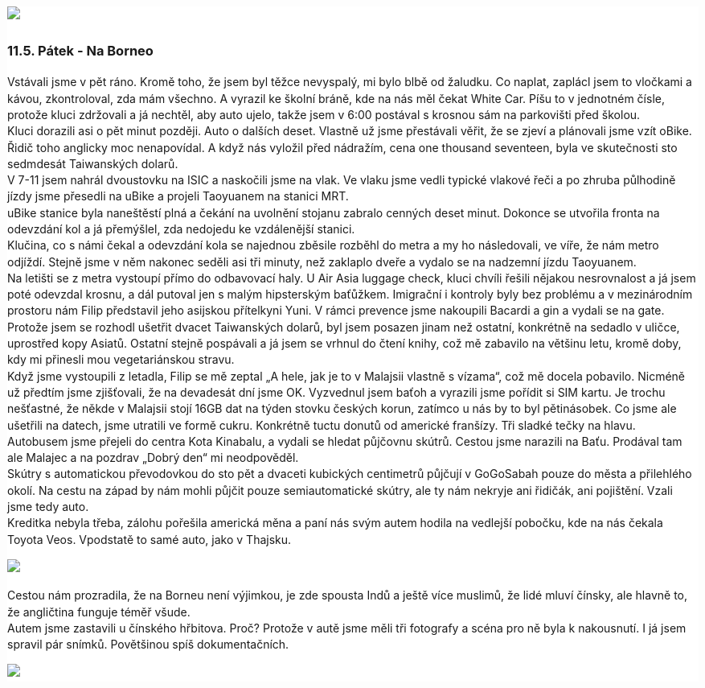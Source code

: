 <a href="../images/2018_may/10_1.jpg" target="_blank"><img src="../images/thumbnails/2018_may/10_1.jpg"></a>

### 11.5. Pátek - Na Borneo

Vstávali jsme v pět ráno. Kromě toho, že jsem byl těžce nevyspalý, mi bylo blbě od žaludku. Co naplat, zaplácl jsem to vločkami a kávou, zkontroloval, zda mám všechno. A vyrazil ke školní bráně, kde na nás měl čekat White Car. 
Píšu to v jednotném čísle, protože kluci zdržovali a já nechtěl, aby auto ujelo, takže jsem v 6:00 postával s krosnou sám na parkovišti před školou.\
Kluci dorazili asi o pět minut později. Auto o dalších deset. Vlastně už jsme přestávali věřit, že se zjeví a plánovali jsme vzít oBike.\
Řidič toho anglicky moc nenapovídal. A když nás vyložil před nádražím, cena one thousand seventeen, byla ve skutečnosti sto sedmdesát Taiwanských dolarů.\
V 7-11 jsem nahrál dvoustovku na ISIC a naskočili jsme na vlak. Ve vlaku jsme vedli typické vlakové řeči a po zhruba půlhodině jízdy jsme přesedli na uBike a projeli Taoyuanem na stanici MRT.\
uBike stanice byla naneštěstí plná a čekání na uvolnění stojanu zabralo cenných deset minut. Dokonce se utvořila fronta na odevzdání kol a já přemýšlel, zda nedojedu ke vzdálenější stanici.\
Klučina, co s námi čekal a odevzdání kola se najednou zběsile rozběhl do metra a my ho následovali, ve víře, že nám metro odjíždí. Stejně jsme v něm nakonec seděli asi tři minuty, než zaklaplo dveře a vydalo se na nadzemní jízdu Taoyuanem.\
Na letišti se z metra vystoupí přímo do odbavovací haly. U Air Asia luggage check, kluci chvíli řešili nějakou nesrovnalost a já jsem poté odevzdal krosnu, a dál putoval jen s malým hipsterským baťůžkem. Imigrační i kontroly byly bez problému a v mezinárodním prostoru nám Filip představil jeho asijskou přítelkyni Yuni. 
V rámci prevence jsme nakoupili Bacardi a gin a vydali se na gate. Protože jsem se rozhodl ušetřit dvacet Taiwanských dolarů, byl jsem posazen jinam než ostatní, konkrétně na sedadlo v uličce, uprostřed kopy Asiatů. Ostatní stejně pospávali a já jsem se vrhnul do čtení knihy, což mě zabavilo na většinu letu, kromě doby, kdy mi přinesli mou vegetariánskou stravu.\
Když jsme vystoupili z letadla, Filip se mě zeptal „A hele, jak je to v Malajsii vlastně s vízama“, což mě docela pobavilo. Nicméně už předtím jsme zjišťovali, že na devadesát dní jsme OK. 
Vyzvednul jsem baťoh a vyrazili jsme pořídit si SIM kartu. Je trochu nešťastné, že někde v Malajsii stojí 16GB dat na týden stovku českých korun, zatímco u nás by to byl pětinásobek. Co jsme ale ušetřili na datech, jsme utratili ve formě cukru. Konkrétně tuctu donutů od americké franšízy. Tři sladké tečky na hlavu.\
Autobusem jsme přejeli do centra Kota Kinabalu, a vydali se hledat půjčovnu skútrů. Cestou jsme narazili na Baťu. Prodával tam ale Malajec a na  pozdrav „Dobrý den“ mi neodpověděl.\
Skútry s automatickou převodovkou do sto pět a dvaceti kubických centimetrů půjčují v GoGoSabah pouze do města a přilehlého okolí. Na cestu na západ by nám mohli půjčit pouze semiautomatické skútry, ale ty nám nekryje ani řidičák, ani pojištění. Vzali jsme tedy auto.\
Kreditka nebyla třeba, zálohu pořešila americká měna a paní nás svým autem hodila na vedlejší pobočku, kde na nás čekala Toyota Veos. Vpodstatě to samé auto, jako v Thajsku.

<a href="../images/2018_may/11_1.jpg" target="_blank"><img src="../images/thumbnails/2018_may/11_1.jpg"></a>

Cestou nám prozradila, že na Borneu není výjimkou, je zde spousta Indů a ještě více muslimů, že lidé mluví čínsky, ale hlavně to, že angličtina funguje téměř všude.\
Autem jsme zastavili u čínského hřbitova. Proč? Protože v autě jsme měli tři fotografy a scéna pro ně byla k nakousnutí. I já jsem spravil pár snímků. Povětšinou spíš dokumentačních.

<a href="../images/2018_may/11_2.jpg" target="_blank"><img src="../images/thumbnails/2018_may/11_2.jpg"></a>
